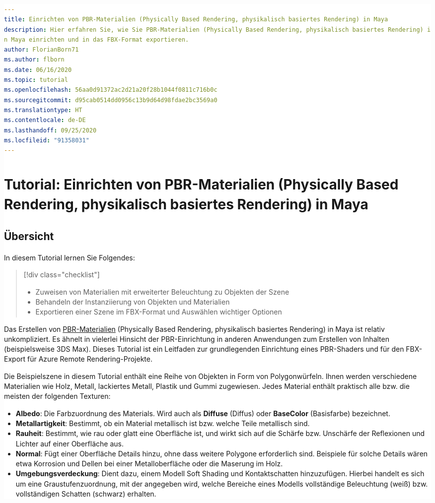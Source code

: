 ```yaml
---
title: Einrichten von PBR-Materialien (Physically Based Rendering, physikalisch basiertes Rendering) in Maya
description: Hier erfahren Sie, wie Sie PBR-Materialien (Physically Based Rendering, physikalisch basiertes Rendering) in Maya einrichten und in das FBX-Format exportieren.
author: FlorianBorn71
ms.author: flborn
ms.date: 06/16/2020
ms.topic: tutorial
ms.openlocfilehash: 56aa0d91372ac2d21a20f28b1044f0811c716b0c
ms.sourcegitcommit: d95cab0514dd0956c13b9d64d98fdae2bc3569a0
ms.translationtype: HT
ms.contentlocale: de-DE
ms.lasthandoff: 09/25/2020
ms.locfileid: "91358031"
---
```

# <a name="tutorial-set-up-physically-based-rendering-materials-in-maya"></a>Tutorial: Einrichten von PBR-Materialien (Physically Based Rendering, physikalisch basiertes Rendering) in Maya

## <a name="overview"></a>Übersicht
In diesem Tutorial lernen Sie Folgendes:

> [!div class="checklist"]
>
> * Zuweisen von Materialien mit erweiterter Beleuchtung zu Objekten der Szene
> * Behandeln der Instanziierung von Objekten und Materialien
> * Exportieren einer Szene im FBX-Format und Auswählen wichtiger Optionen

Das Erstellen von [PBR-Materialien](../../overview/features/pbr-materials.md) (Physically Based Rendering, physikalisch basiertes Rendering) in Maya ist relativ unkompliziert. Es ähnelt in vielerlei Hinsicht der PBR-Einrichtung in anderen Anwendungen zum Erstellen von Inhalten (beispielsweise 3DS Max). Dieses Tutorial ist ein Leitfaden zur grundlegenden Einrichtung eines PBR-Shaders und für den FBX-Export für Azure Remote Rendering-Projekte. 

Die Beispielszene in diesem Tutorial enthält eine Reihe von Objekten in Form von Polygonwürfeln. Ihnen werden verschiedene Materialien wie Holz, Metall, lackiertes Metall, Plastik und Gummi zugewiesen. Jedes Material enthält praktisch alle bzw. die meisten der folgenden Texturen:

* **Albedo**: Die Farbzuordnung des Materials. Wird auch als **Diffuse** (Diffus) oder **BaseColor** (Basisfarbe) bezeichnet.
* **Metallartigkeit**: Bestimmt, ob ein Material metallisch ist bzw. welche Teile metallisch sind. 
* **Rauheit**: Bestimmt, wie rau oder glatt eine Oberfläche ist, und wirkt sich auf die Schärfe bzw. Unschärfe der Reflexionen und Lichter auf einer Oberfläche aus.
* **Normal**: Fügt einer Oberfläche Details hinzu, ohne dass weitere Polygone erforderlich sind. Beispiele für solche Details wären etwa Korrosion und Dellen bei einer Metalloberfläche oder die Maserung im Holz.
* **Umgebungsverdeckung**: Dient dazu, einem Modell Soft Shading und Kontaktschatten hinzuzufügen. Hierbei handelt es sich um eine Graustufenzuordnung, mit der angegeben wird, welche Bereiche eines Modells vollständige Beleuchtung (weiß) bzw. vollständigen Schatten (schwarz) erhalten. 
